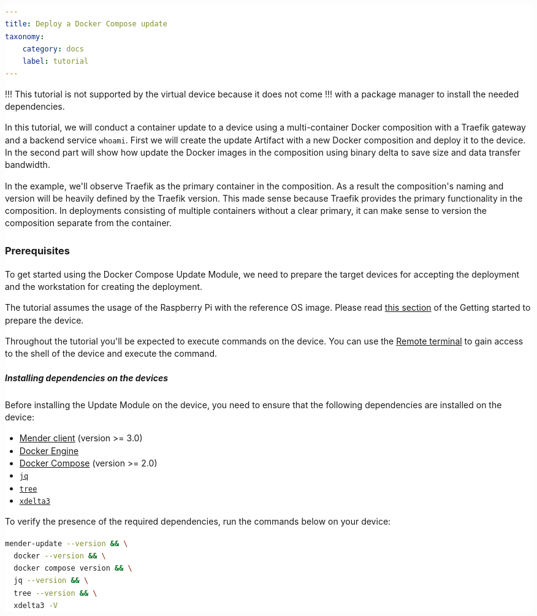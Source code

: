 ```yaml
---
title: Deploy a Docker Compose update
taxonomy:
    category: docs
    label: tutorial
---
```



!!! This tutorial is not supported by the virtual device because it does not come
!!! with a package manager to install the needed dependencies.


In this tutorial, we will conduct a container update to a device using a
multi-container Docker composition with a Traefik gateway and a backend service
`whoami`. First we will create the update Artifact with a new Docker composition
and deploy it to the device. In the second part will show how update the Docker
images in the composition using binary delta to save size and data transfer
bandwidth.

In the example, we'll observe Traefik as the primary container in the composition.
As a result the composition's naming and version will be heavily defined by the Traefik version. 
This made sense because Traefik provides the primary functionality in the composition.
In deployments consisting of multiple containers without a clear primary, it can make sense to version the composition separate from the container. 


### Prerequisites

To get started using the Docker Compose Update Module, we need to prepare the
target devices for accepting the deployment and the workstation for creating the
deployment.

The tutorial assumes the usage of the Raspberry Pi with the reference OS image.
Please read [this section](../../../../01.Get-started/01.Preparation/01.Prepare-a-Raspberry-Pi-device/docs.md) of the Getting started to prepare the device.

Throughout the tutorial you'll be expected to execute commands on the device.
You can use the [Remote terminal](../../../../09.Add-ons/50.Remote-Terminal/docs.md) to gain access to the shell of the device and execute the command.


##### Installing dependencies on the devices

Before installing the Update Module on the device, you need to ensure that the following
dependencies are installed on the device:
 * [Mender client](../../../03.Client-installation/02.Install-with-Debian-package) (version >= 3.0)
 * [Docker Engine](https://docs.docker.com/engine/install/?target=_blank)
 * [Docker Compose](https://docs.docker.com/compose/install/?target=_blank) (version >= 2.0)
 * [`jq`](https://jqlang.github.io/jq/)
 * [`tree`](http://mama.indstate.edu/users/ice/tree/)
 * [`xdelta3`](https://github.com/jmacd/xdelta)


To verify the presence of the required dependencies, run the commands below on your device:
```bash
mender-update --version && \
  docker --version && \
  docker compose version && \
  jq --version && \
  tree --version && \
  xdelta3 -V
```
